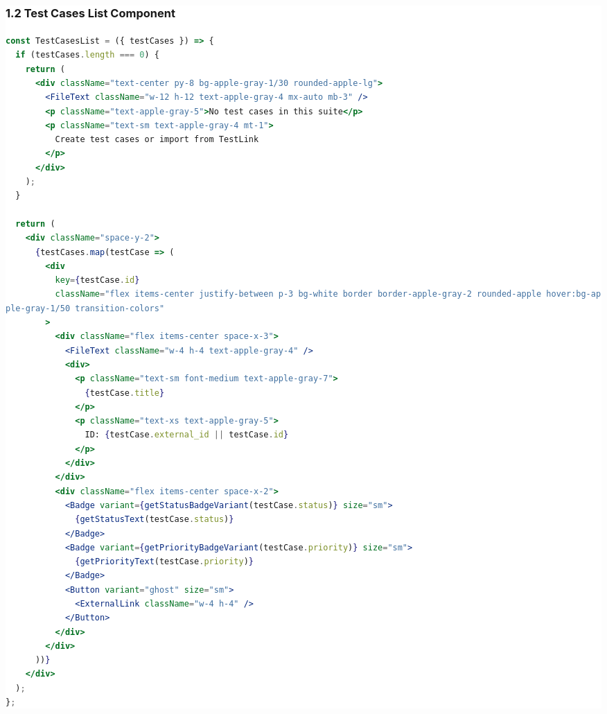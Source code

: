 ### **1.2 Test Cases List Component**

```jsx
const TestCasesList = ({ testCases }) => {
  if (testCases.length === 0) {
    return (
      <div className="text-center py-8 bg-apple-gray-1/30 rounded-apple-lg">
        <FileText className="w-12 h-12 text-apple-gray-4 mx-auto mb-3" />
        <p className="text-apple-gray-5">No test cases in this suite</p>
        <p className="text-sm text-apple-gray-4 mt-1">
          Create test cases or import from TestLink
        </p>
      </div>
    );
  }

  return (
    <div className="space-y-2">
      {testCases.map(testCase => (
        <div
          key={testCase.id}
          className="flex items-center justify-between p-3 bg-white border border-apple-gray-2 rounded-apple hover:bg-apple-gray-1/50 transition-colors"
        >
          <div className="flex items-center space-x-3">
            <FileText className="w-4 h-4 text-apple-gray-4" />
            <div>
              <p className="text-sm font-medium text-apple-gray-7">
                {testCase.title}
              </p>
              <p className="text-xs text-apple-gray-5">
                ID: {testCase.external_id || testCase.id}
              </p>
            </div>
          </div>
          <div className="flex items-center space-x-2">
            <Badge variant={getStatusBadgeVariant(testCase.status)} size="sm">
              {getStatusText(testCase.status)}
            </Badge>
            <Badge variant={getPriorityBadgeVariant(testCase.priority)} size="sm">
              {getPriorityText(testCase.priority)}
            </Badge>
            <Button variant="ghost" size="sm">
              <ExternalLink className="w-4 h-4" />
            </Button>
          </div>
        </div>
      ))}
    </div>
  );
};
```
